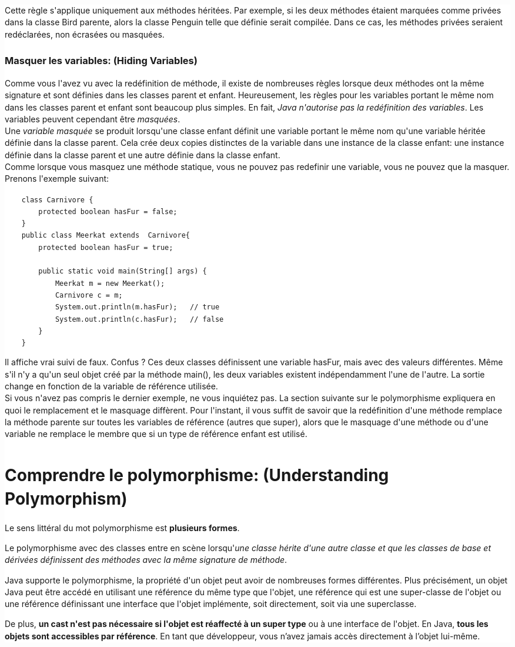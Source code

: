 Cette règle s'applique uniquement aux méthodes héritées. Par exemple, si les deux méthodes étaient marquées comme privées dans la classe Bird parente, alors la classe Penguin telle que définie serait compilée. Dans ce cas, les méthodes privées seraient redéclarées, non écrasées ou masquées.   
### Masquer les variables: (Hiding Variables)   
Comme vous l'avez vu avec la redéfinition de méthode, il existe de nombreuses règles lorsque deux méthodes ont la même signature et sont définies dans les classes parent et enfant. Heureusement, les règles pour les variables portant le même nom dans les classes parent et enfant sont beaucoup plus simples. En fait, *Java n'autorise pas la redéfinition des variables*. Les variables peuvent cependant être *masquées*.  
Une *variable masquée* se produit lorsqu'une classe enfant définit une variable portant le même nom qu'une variable héritée définie dans la classe parent. Cela crée deux copies distinctes de la variable dans une instance de la classe enfant: une instance définie dans la classe parent et une autre définie dans la classe enfant.  
Comme lorsque vous masquez une méthode statique, vous ne pouvez pas redefinir une variable, vous ne pouvez que la masquer.  Prenons l'exemple suivant:  

		class Carnivore {
			protected boolean hasFur = false;
		}
		public class Meerkat extends  Carnivore{
			protected boolean hasFur = true;
		
			public static void main(String[] args) {
				Meerkat m = new Meerkat();
				Carnivore c = m;
				System.out.println(m.hasFur);	// true
				System.out.println(c.hasFur);	// false
			}
		}
Il affiche vrai suivi de faux. Confus ? Ces deux classes définissent une variable hasFur, mais avec des valeurs différentes. Même s'il n'y a qu'un seul objet créé par la méthode main(), les deux variables existent indépendamment l'une de l'autre. La sortie change en fonction de la variable de référence utilisée.   
Si vous n'avez pas compris le dernier exemple, ne vous inquiétez pas. La section suivante sur le polymorphisme expliquera en quoi le remplacement et le masquage diffèrent. Pour l'instant, il vous suffit de savoir que la redéfinition d'une méthode remplace la méthode parente sur toutes les variables de référence (autres que super), alors que le masquage d'une méthode ou d'une variable ne remplace le membre que si un type de référence enfant est utilisé.
# Comprendre le polymorphisme: (Understanding Polymorphism)
Le sens littéral du mot polymorphisme est **plusieurs formes**.   

Le polymorphisme avec des classes entre en scène lorsqu'*une classe hérite d'une autre classe et que les classes de base et dérivées définissent des méthodes avec la même signature de méthode*.         

Java supporte le polymorphisme, la propriété d'un objet peut avoir de nombreuses formes différentes. Plus précisément, un objet Java peut être accédé en utilisant une référence du même type que l'objet, une référence qui est une super-classe de l'objet ou une référence définissant une interface que l'objet implémente, soit directement, soit via une superclasse. 

De plus, **un cast n'est pas nécessaire si l'objet est réaffecté à un super type** ou à une interface de l'objet.
En Java, **tous les objets sont accessibles par référence**. En tant que développeur, vous n’avez jamais accès directement à l’objet lui-même.

